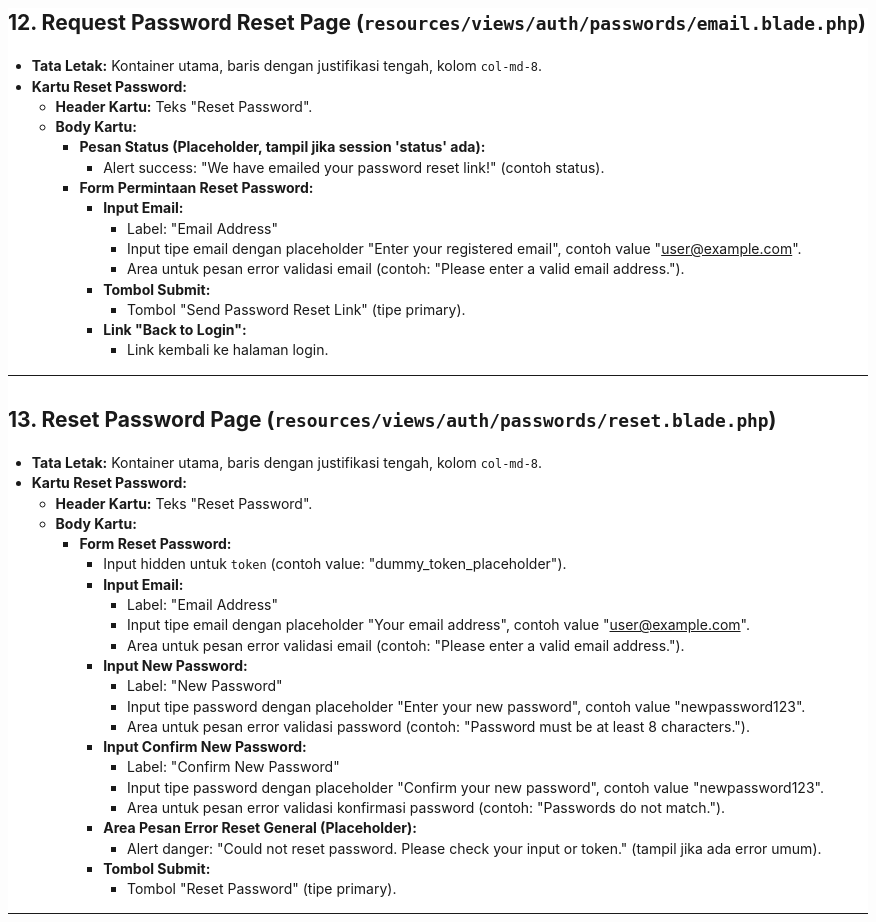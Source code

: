 ## 12. Request Password Reset Page (`resources/views/auth/passwords/email.blade.php`)

-   **Tata Letak:** Kontainer utama, baris dengan justifikasi tengah, kolom `col-md-8`.
-   **Kartu Reset Password:**
    -   **Header Kartu:** Teks "Reset Password".
    -   **Body Kartu:**
        -   **Pesan Status (Placeholder, tampil jika session 'status' ada):**
            -   Alert success: "We have emailed your password reset link!" (contoh status).
        -   **Form Permintaan Reset Password:**
            -   **Input Email:**
                -   Label: "Email Address"
                -   Input tipe email dengan placeholder "Enter your registered email", contoh value "user@example.com".
                -   Area untuk pesan error validasi email (contoh: "Please enter a valid email address.").
            -   **Tombol Submit:**
                -   Tombol "Send Password Reset Link" (tipe primary).
            -   **Link "Back to Login":**
                -   Link kembali ke halaman login.
---

## 13. Reset Password Page (`resources/views/auth/passwords/reset.blade.php`)

-   **Tata Letak:** Kontainer utama, baris dengan justifikasi tengah, kolom `col-md-8`.
-   **Kartu Reset Password:**
    -   **Header Kartu:** Teks "Reset Password".
    -   **Body Kartu:**
        -   **Form Reset Password:**
            -   Input hidden untuk `token` (contoh value: "dummy_token_placeholder").
            -   **Input Email:**
                -   Label: "Email Address"
                -   Input tipe email dengan placeholder "Your email address", contoh value "user@example.com".
                -   Area untuk pesan error validasi email (contoh: "Please enter a valid email address.").
            -   **Input New Password:**
                -   Label: "New Password"
                -   Input tipe password dengan placeholder "Enter your new password", contoh value "newpassword123".
                -   Area untuk pesan error validasi password (contoh: "Password must be at least 8 characters.").
            -   **Input Confirm New Password:**
                -   Label: "Confirm New Password"
                -   Input tipe password dengan placeholder "Confirm your new password", contoh value "newpassword123".
                -   Area untuk pesan error validasi konfirmasi password (contoh: "Passwords do not match.").
            -   **Area Pesan Error Reset General (Placeholder):**
                -   Alert danger: "Could not reset password. Please check your input or token." (tampil jika ada error umum).
            -   **Tombol Submit:**
                -   Tombol "Reset Password" (tipe primary).
---
